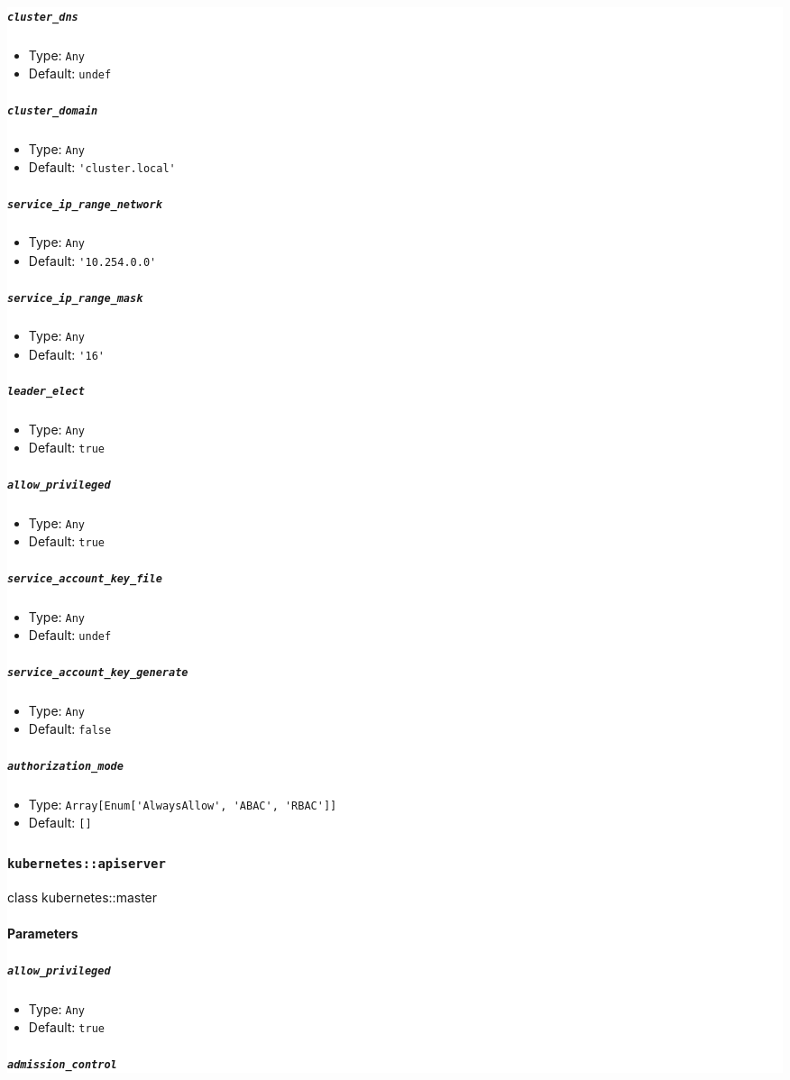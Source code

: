 ##### `cluster_dns`

* Type: `Any`
* Default: `undef`

##### `cluster_domain`

* Type: `Any`
* Default: `'cluster.local'`

##### `service_ip_range_network`

* Type: `Any`
* Default: `'10.254.0.0'`

##### `service_ip_range_mask`

* Type: `Any`
* Default: `'16'`

##### `leader_elect`

* Type: `Any`
* Default: `true`

##### `allow_privileged`

* Type: `Any`
* Default: `true`

##### `service_account_key_file`

* Type: `Any`
* Default: `undef`

##### `service_account_key_generate`

* Type: `Any`
* Default: `false`

##### `authorization_mode`

* Type: `Array[Enum['AlwaysAllow', 'ABAC', 'RBAC']]`
* Default: `[]`


### `kubernetes::apiserver`

class kubernetes::master

#### Parameters

##### `allow_privileged`

* Type: `Any`
* Default: `true`

##### `admission_control`
